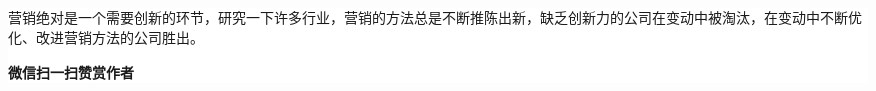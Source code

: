 营销绝对是一个需要创新的环节，研究一下许多行业，营销的方法总是不断推陈出新，缺乏创新力的公司在变动中被淘汰，在变动中不断优化、改进营销方法的公司胜出。






**微信扫一扫赞赏作者**















